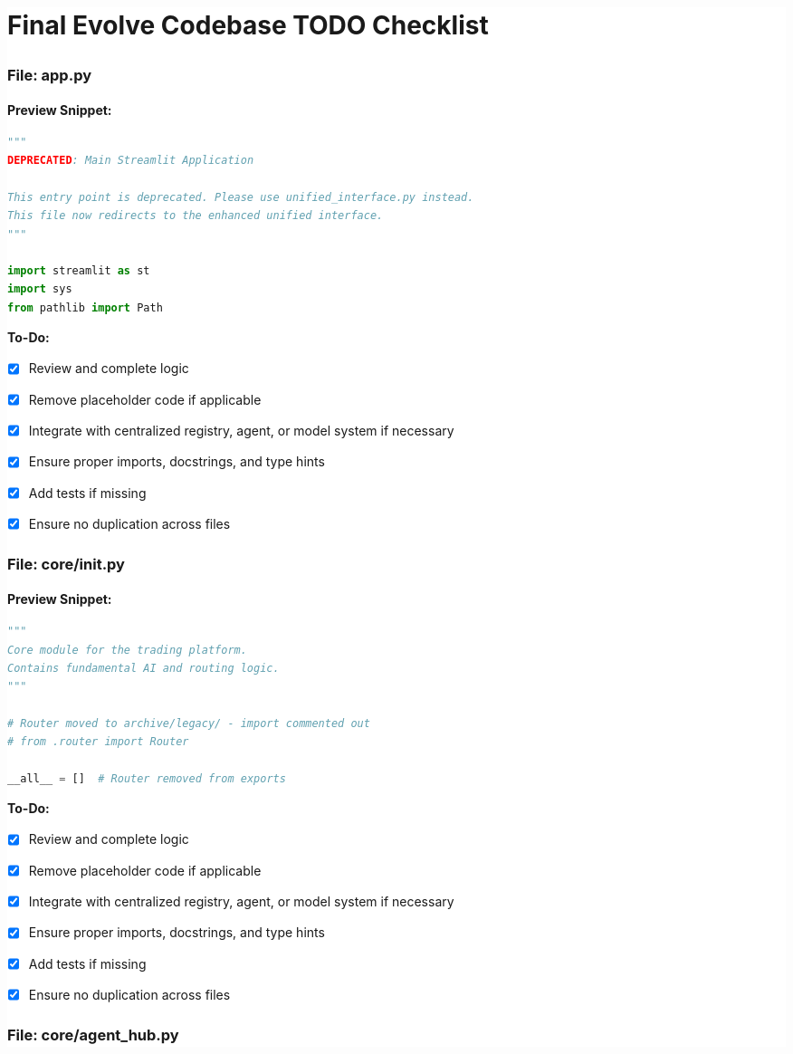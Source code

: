 # Final Evolve Codebase TODO Checklist

### File: app.py

**Preview Snippet:**
```python
"""
DEPRECATED: Main Streamlit Application

This entry point is deprecated. Please use unified_interface.py instead.
This file now redirects to the enhanced unified interface.
"""

import streamlit as st
import sys
from pathlib import Path
```

**To-Do:**
- [x] Review and complete logic
- [x] Remove placeholder code if applicable
- [x] Integrate with centralized registry, agent, or model system if necessary
- [x] Ensure proper imports, docstrings, and type hints
- [x] Add tests if missing
- [x] Ensure no duplication across files


### File: core/__init__.py

**Preview Snippet:**
```python
"""
Core module for the trading platform.
Contains fundamental AI and routing logic.
"""

# Router moved to archive/legacy/ - import commented out
# from .router import Router

__all__ = []  # Router removed from exports
```

**To-Do:**
- [x] Review and complete logic
- [x] Remove placeholder code if applicable
- [x] Integrate with centralized registry, agent, or model system if necessary
- [x] Ensure proper imports, docstrings, and type hints
- [x] Add tests if missing
- [x] Ensure no duplication across files


### File: core/agent_hub.py
